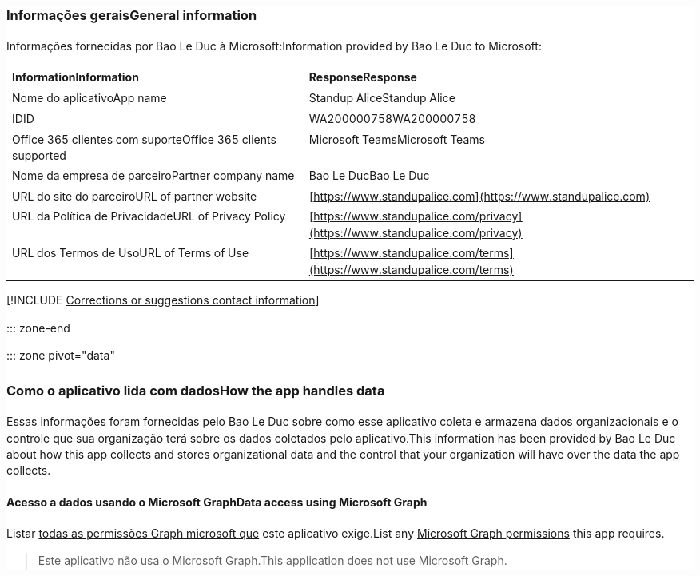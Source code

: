 ### <a name="general-information"></a><span data-ttu-id="5c53f-107">Informações gerais</span><span class="sxs-lookup"><span data-stu-id="5c53f-107">General information</span></span>

<span data-ttu-id="5c53f-108">Informações fornecidas por Bao Le Duc à Microsoft:</span><span class="sxs-lookup"><span data-stu-id="5c53f-108">Information provided by Bao Le Duc to Microsoft:</span></span>

| <span data-ttu-id="5c53f-109">**Information**</span><span class="sxs-lookup"><span data-stu-id="5c53f-109">**Information**</span></span> | <span data-ttu-id="5c53f-110">**Response**</span><span class="sxs-lookup"><span data-stu-id="5c53f-110">**Response**</span></span> |
|:----------------|:-------------|
| <span data-ttu-id="5c53f-111">Nome do aplicativo</span><span class="sxs-lookup"><span data-stu-id="5c53f-111">App name</span></span> | <span data-ttu-id="5c53f-112">Standup Alice</span><span class="sxs-lookup"><span data-stu-id="5c53f-112">Standup Alice</span></span> |
| <span data-ttu-id="5c53f-113">ID</span><span class="sxs-lookup"><span data-stu-id="5c53f-113">ID</span></span> | <span data-ttu-id="5c53f-114">WA200000758</span><span class="sxs-lookup"><span data-stu-id="5c53f-114">WA200000758</span></span> |
| <span data-ttu-id="5c53f-115">Office 365 clientes com suporte</span><span class="sxs-lookup"><span data-stu-id="5c53f-115">Office 365 clients supported</span></span> | <span data-ttu-id="5c53f-116">Microsoft Teams</span><span class="sxs-lookup"><span data-stu-id="5c53f-116">Microsoft Teams</span></span> |
| <span data-ttu-id="5c53f-117">Nome da empresa de parceiro</span><span class="sxs-lookup"><span data-stu-id="5c53f-117">Partner company name</span></span> | <span data-ttu-id="5c53f-118">Bao Le Duc</span><span class="sxs-lookup"><span data-stu-id="5c53f-118">Bao Le Duc</span></span> |
| <span data-ttu-id="5c53f-119">URL do site do parceiro</span><span class="sxs-lookup"><span data-stu-id="5c53f-119">URL of partner website</span></span> | [https://www.standupalice.com](https://www.standupalice.com) |
| <span data-ttu-id="5c53f-120">URL da Política de Privacidade</span><span class="sxs-lookup"><span data-stu-id="5c53f-120">URL of Privacy Policy</span></span> | [https://www.standupalice.com/privacy](https://www.standupalice.com/privacy) |
| <span data-ttu-id="5c53f-121">URL dos Termos de Uso</span><span class="sxs-lookup"><span data-stu-id="5c53f-121">URL of Terms of Use</span></span> | [https://www.standupalice.com/terms](https://www.standupalice.com/terms) |

 [!INCLUDE [Corrections or suggestions contact information](../includes/corrections-or-suggestions.md)]

::: zone-end

::: zone pivot="data"

### <a name="how-the-app-handles-data"></a><span data-ttu-id="5c53f-122">Como o aplicativo lida com dados</span><span class="sxs-lookup"><span data-stu-id="5c53f-122">How the app handles data</span></span>

<span data-ttu-id="5c53f-123">Essas informações foram fornecidas pelo Bao Le Duc sobre como esse aplicativo coleta e armazena dados organizacionais e o controle que sua organização terá sobre os dados coletados pelo aplicativo.</span><span class="sxs-lookup"><span data-stu-id="5c53f-123">This information has been provided by Bao Le Duc about how this app collects and stores organizational data and the control that your organization will have over the data the app collects.</span></span>

#### <a name="data-access-using-microsoft-graph"></a><span data-ttu-id="5c53f-124">Acesso a dados usando o Microsoft Graph</span><span class="sxs-lookup"><span data-stu-id="5c53f-124">Data access using Microsoft Graph</span></span>

<span data-ttu-id="5c53f-125">Listar [todas as permissões Graph microsoft que](https://docs.microsoft.com/graph/permissions-reference) este aplicativo exige.</span><span class="sxs-lookup"><span data-stu-id="5c53f-125">List any [Microsoft Graph permissions](https://docs.microsoft.com/graph/permissions-reference) this app requires.</span></span>

><span data-ttu-id="5c53f-126">Este aplicativo não usa o Microsoft Graph.</span><span class="sxs-lookup"><span data-stu-id="5c53f-126">This application does not use Microsoft Graph.</span></span>
